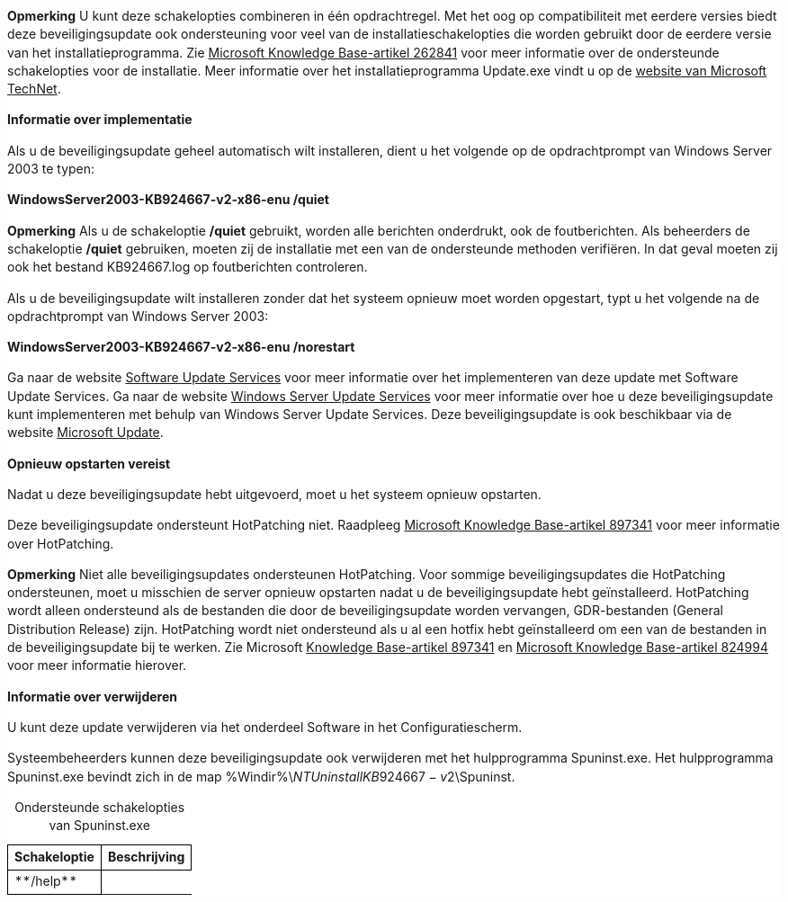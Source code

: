 **Opmerking** U kunt deze schakelopties combineren in één opdrachtregel. Met het oog op compatibiliteit met eerdere versies biedt deze beveiligingsupdate ook ondersteuning voor veel van de installatieschakelopties die worden gebruikt door de eerdere versie van het installatieprogramma. Zie [Microsoft Knowledge Base-artikel 262841](http://support.microsoft.com/kb/262841) voor meer informatie over de ondersteunde schakelopties voor de installatie. Meer informatie over het installatieprogramma Update.exe vindt u op de [website van Microsoft TechNet](http://go.microsoft.com/fwlink/?linkid=38951).

**Informatie over implementatie**

Als u de beveiligingsupdate geheel automatisch wilt installeren, dient u het volgende op de opdrachtprompt van Windows Server 2003 te typen:

**WindowsServer2003-KB924667-v2-x86-enu /quiet**

**Opmerking** Als u de schakeloptie **/quiet** gebruikt, worden alle berichten onderdrukt, ook de foutberichten. Als beheerders de schakeloptie **/quiet** gebruiken, moeten zij de installatie met een van de ondersteunde methoden verifiëren. In dat geval moeten zij ook het bestand KB924667.log op foutberichten controleren.

Als u de beveiligingsupdate wilt installeren zonder dat het systeem opnieuw moet worden opgestart, typt u het volgende na de opdrachtprompt van Windows Server 2003:

**WindowsServer2003-KB924667-v2-x86-enu /norestart**

Ga naar de website [Software Update Services](http://go.microsoft.com/fwlink/?linkid=21125) voor meer informatie over het implementeren van deze update met Software Update Services. Ga naar de website [Windows Server Update Services](http://go.microsoft.com/fwlink/?linkid=50120) voor meer informatie over hoe u deze beveiligingsupdate kunt implementeren met behulp van Windows Server Update Services. Deze beveiligingsupdate is ook beschikbaar via de website [Microsoft Update](http://update.microsoft.com/microsoftupdate).

**Opnieuw opstarten vereist**

Nadat u deze beveiligingsupdate hebt uitgevoerd, moet u het systeem opnieuw opstarten.

Deze beveiligingsupdate ondersteunt HotPatching niet. Raadpleeg [Microsoft Knowledge Base-artikel 897341](http://support.microsoft.com/kb/897341) voor meer informatie over HotPatching.

**Opmerking** Niet alle beveiligingsupdates ondersteunen HotPatching. Voor sommige beveiligingsupdates die HotPatching ondersteunen, moet u misschien de server opnieuw opstarten nadat u de beveiligingsupdate hebt geïnstalleerd. HotPatching wordt alleen ondersteund als de bestanden die door de beveiligingsupdate worden vervangen, GDR-bestanden (General Distribution Release) zijn. HotPatching wordt niet ondersteund als u al een hotfix hebt geïnstalleerd om een van de bestanden in de beveiligingsupdate bij te werken. Zie Microsoft [Knowledge Base-artikel 897341](http://support.microsoft.com/kb/897341) en [Microsoft Knowledge Base-artikel 824994](http://support.microsoft.com/kb/824994) voor meer informatie hierover.

**Informatie over verwijderen**

U kunt deze update verwijderen via het onderdeel Software in het Configuratiescherm.

Systeembeheerders kunnen deze beveiligingsupdate ook verwijderen met het hulpprogramma Spuninst.exe. Het hulpprogramma Spuninst.exe bevindt zich in de map %Windir%\\$NTUninstallKB924667-v2$\\Spuninst.

<table class="dataTable">
<caption>
Ondersteunde schakelopties van Spuninst.exe
</caption>
<tr class="thead">
<th style="border:1px solid black;" >
Schakeloptie
</th>
<th style="border:1px solid black;" >
Beschrijving
</th>
</tr>
<tr>
<td style="border:1px solid black;">
**/help**